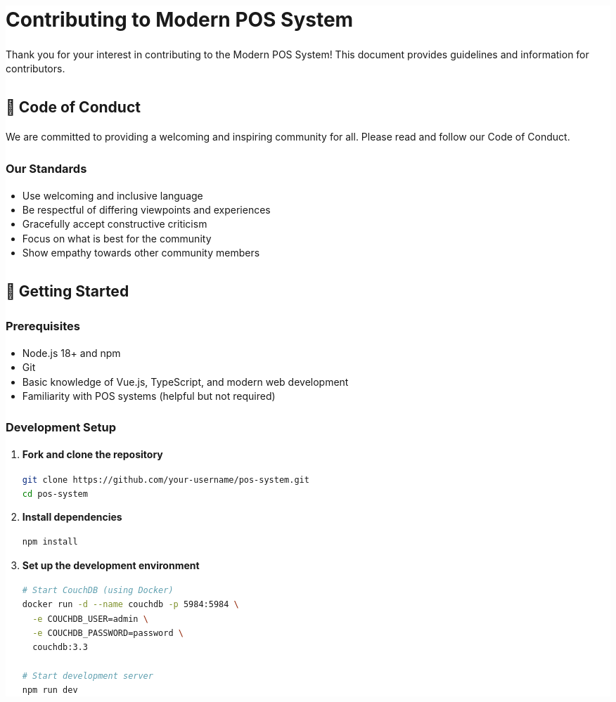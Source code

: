 # Contributing to Modern POS System

Thank you for your interest in contributing to the Modern POS System! This document provides guidelines and information for contributors.

## 🎯 Code of Conduct

We are committed to providing a welcoming and inspiring community for all. Please read and follow our Code of Conduct.

### Our Standards

- Use welcoming and inclusive language
- Be respectful of differing viewpoints and experiences
- Gracefully accept constructive criticism
- Focus on what is best for the community
- Show empathy towards other community members

## 🚀 Getting Started

### Prerequisites

- Node.js 18+ and npm
- Git
- Basic knowledge of Vue.js, TypeScript, and modern web development
- Familiarity with POS systems (helpful but not required)

### Development Setup

1. **Fork and clone the repository**
   ```bash
   git clone https://github.com/your-username/pos-system.git
   cd pos-system
   ```

2. **Install dependencies**
   ```bash
   npm install
   ```

3. **Set up the development environment**
   ```bash
   # Start CouchDB (using Docker)
   docker run -d --name couchdb -p 5984:5984 \
     -e COUCHDB_USER=admin \
     -e COUCHDB_PASSWORD=password \
     couchdb:3.3

   # Start development server
   npm run dev
   ```
